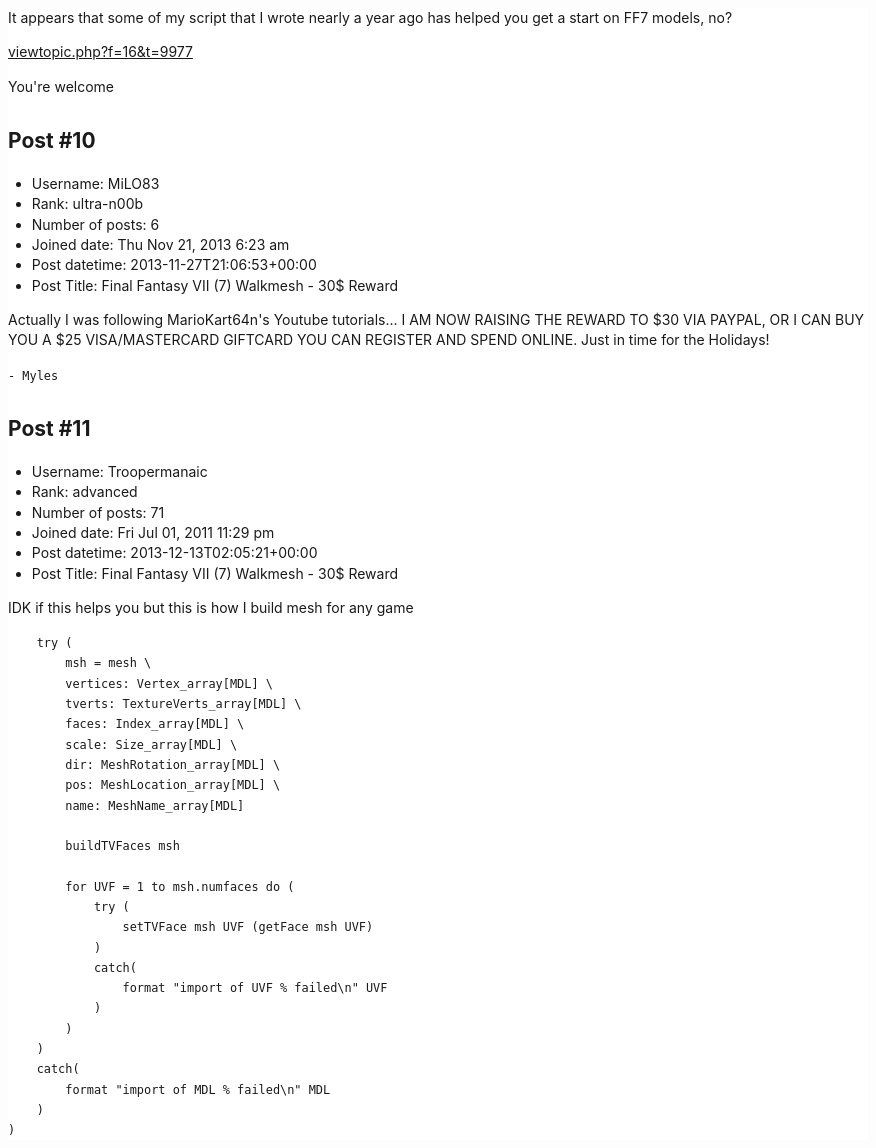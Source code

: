 It appears that some of my script that I wrote nearly a year ago has helped you get a start on FF7 models, no?

[viewtopic.php?f=16&t=9977](http://forum.xentax.com/viewtopic.php?f=16&t=9977)

You're welcome
## Post #10
- Username: MiLO83
- Rank: ultra-n00b
- Number of posts: 6
- Joined date: Thu Nov 21, 2013 6:23 am
- Post datetime: 2013-11-27T21:06:53+00:00
- Post Title: Final Fantasy VII (7) Walkmesh - 30$ Reward

Actually I was following MarioKart64n's Youtube tutorials...
I AM NOW RAISING THE REWARD TO $30 VIA PAYPAL,
OR I CAN BUY YOU A $25 VISA/MASTERCARD GIFTCARD YOU CAN REGISTER AND SPEND ONLINE.
Just in time for the Holidays!

    - Myles
## Post #11
- Username: Troopermanaic
- Rank: advanced
- Number of posts: 71
- Joined date: Fri Jul 01, 2011 11:29 pm
- Post datetime: 2013-12-13T02:05:21+00:00
- Post Title: Final Fantasy VII (7) Walkmesh - 30$ Reward

IDK if this helps you but this is how I build mesh for any game

```
	try (
		msh = mesh \
		vertices: Vertex_array[MDL] \
		tverts: TextureVerts_array[MDL] \
		faces: Index_array[MDL] \
		scale: Size_array[MDL] \
		dir: MeshRotation_array[MDL] \
		pos: MeshLocation_array[MDL] \
		name: MeshName_array[MDL]

		buildTVFaces msh

		for UVF = 1 to msh.numfaces do (
			try (
				setTVFace msh UVF (getFace msh UVF)
			)
			catch(
				format "import of UVF % failed\n" UVF
			)
		)
	)
	catch(
		format "import of MDL % failed\n" MDL
	)
)

```
